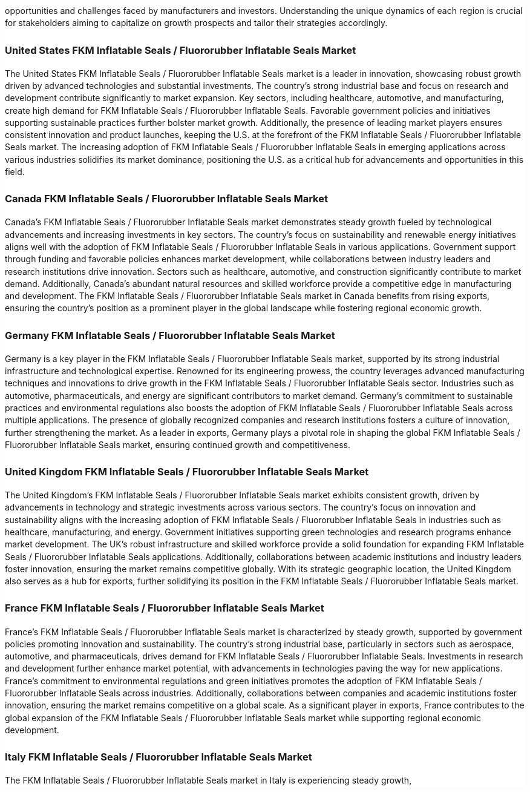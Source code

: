 opportunities and challenges faced by manufacturers and investors. Understanding the unique dynamics of each region is crucial for stakeholders aiming to capitalize on growth prospects and tailor their strategies accordingly.</p><h3>United States FKM Inflatable Seals / Fluororubber Inflatable Seals Market</h3><p>The United States FKM Inflatable Seals / Fluororubber Inflatable Seals market is a leader in innovation, showcasing robust growth driven by advanced technologies and substantial investments. The country&rsquo;s strong industrial base and focus on research and development contribute significantly to market expansion. Key sectors, including healthcare, automotive, and manufacturing, create high demand for FKM Inflatable Seals / Fluororubber Inflatable Seals. Favorable government policies and initiatives supporting sustainable practices further bolster market growth. Additionally, the presence of leading market players ensures consistent innovation and product launches, keeping the U.S. at the forefront of the FKM Inflatable Seals / Fluororubber Inflatable Seals market. The increasing adoption of FKM Inflatable Seals / Fluororubber Inflatable Seals in emerging applications across various industries solidifies its market dominance, positioning the U.S. as a critical hub for advancements and opportunities in this field.</p><h3>Canada FKM Inflatable Seals / Fluororubber Inflatable Seals Market</h3><p>Canada&rsquo;s FKM Inflatable Seals / Fluororubber Inflatable Seals market demonstrates steady growth fueled by technological advancements and increasing investments in key sectors. The country&rsquo;s focus on sustainability and renewable energy initiatives aligns well with the adoption of FKM Inflatable Seals / Fluororubber Inflatable Seals in various applications. Government support through funding and favorable policies enhances market development, while collaborations between industry leaders and research institutions drive innovation. Sectors such as healthcare, automotive, and construction significantly contribute to market demand. Additionally, Canada&rsquo;s abundant natural resources and skilled workforce provide a competitive edge in manufacturing and development. The FKM Inflatable Seals / Fluororubber Inflatable Seals market in Canada benefits from rising exports, ensuring the country&rsquo;s position as a prominent player in the global landscape while fostering regional economic growth.</p><h3>Germany FKM Inflatable Seals / Fluororubber Inflatable Seals Market</h3><p>Germany is a key player in the FKM Inflatable Seals / Fluororubber Inflatable Seals market, supported by its strong industrial infrastructure and technological expertise. Renowned for its engineering prowess, the country leverages advanced manufacturing techniques and innovations to drive growth in the FKM Inflatable Seals / Fluororubber Inflatable Seals sector. Industries such as automotive, pharmaceuticals, and energy are significant contributors to market demand. Germany&rsquo;s commitment to sustainable practices and environmental regulations also boosts the adoption of FKM Inflatable Seals / Fluororubber Inflatable Seals across multiple applications. The presence of globally recognized companies and research institutions fosters a culture of innovation, further strengthening the market. As a leader in exports, Germany plays a pivotal role in shaping the global FKM Inflatable Seals / Fluororubber Inflatable Seals market, ensuring continued growth and competitiveness.</p><h3>United Kingdom FKM Inflatable Seals / Fluororubber Inflatable Seals Market</h3><p>The United Kingdom&rsquo;s FKM Inflatable Seals / Fluororubber Inflatable Seals market exhibits consistent growth, driven by advancements in technology and strategic investments across various sectors. The country&rsquo;s focus on innovation and sustainability aligns with the increasing adoption of FKM Inflatable Seals / Fluororubber Inflatable Seals in industries such as healthcare, manufacturing, and energy. Government initiatives supporting green technologies and research programs enhance market development. The UK&rsquo;s robust infrastructure and skilled workforce provide a solid foundation for expanding FKM Inflatable Seals / Fluororubber Inflatable Seals applications. Additionally, collaborations between academic institutions and industry leaders foster innovation, ensuring the market remains competitive globally. With its strategic geographic location, the United Kingdom also serves as a hub for exports, further solidifying its position in the FKM Inflatable Seals / Fluororubber Inflatable Seals market.</p><h3>France FKM Inflatable Seals / Fluororubber Inflatable Seals Market</h3><p>France&rsquo;s FKM Inflatable Seals / Fluororubber Inflatable Seals market is characterized by steady growth, supported by government policies promoting innovation and sustainability. The country&rsquo;s strong industrial base, particularly in sectors such as aerospace, automotive, and pharmaceuticals, drives demand for FKM Inflatable Seals / Fluororubber Inflatable Seals. Investments in research and development further enhance market potential, with advancements in technologies paving the way for new applications. France&rsquo;s commitment to environmental regulations and green initiatives promotes the adoption of FKM Inflatable Seals / Fluororubber Inflatable Seals across industries. Additionally, collaborations between companies and academic institutions foster innovation, ensuring the market remains competitive on a global scale. As a significant player in exports, France contributes to the global expansion of the FKM Inflatable Seals / Fluororubber Inflatable Seals market while supporting regional economic development.</p><h3>Italy FKM Inflatable Seals / Fluororubber Inflatable Seals Market</h3><p>The FKM Inflatable Seals / Fluororubber Inflatable Seals market in Italy is experiencing steady growth,